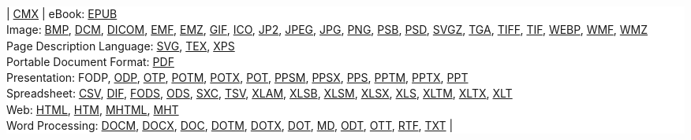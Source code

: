 | [CMX](https://docs.fileformat.com/image/cmx/) | eBook: [EPUB](https://docs.fileformat.com/ebook/epub/)<br/> Image: [BMP](https://docs.fileformat.com/image/bmp/), [DCM](https://docs.fileformat.com/image/dcm/), [DICOM](https://docs.fileformat.com/image/dicom/), [EMF](https://docs.fileformat.com/image/emf/), [EMZ](https://docs.fileformat.com/image/emz/), [GIF](https://docs.fileformat.com/image/gif/), [ICO](https://docs.fileformat.com/image/ico/), [JP2](https://docs.fileformat.com/image/jp2/), [JPEG](https://docs.fileformat.com/image/jpeg/), [JPG](https://docs.fileformat.com/image/jpg/), [PNG](https://docs.fileformat.com/image/png/), [PSB](https://docs.fileformat.com/image/psb/), [PSD](https://docs.fileformat.com/image/psd/), [SVGZ](https://docs.fileformat.com/image/svgz/), [TGA](https://docs.fileformat.com/image/tga/), [TIFF](https://docs.fileformat.com/image/tiff/), [TIF](https://docs.fileformat.com/image/tiff/), [WEBP](https://docs.fileformat.com/image/webp/), [WMF](https://docs.fileformat.com/image/wmf/), [WMZ](https://docs.fileformat.com/image/wmz/)<br/> Page Description Language: [SVG](https://docs.fileformat.com/page-description-language/svg/), [TEX](https://docs.fileformat.com/page-description-language/tex/), [XPS](https://docs.fileformat.com/page-description-language/xps/)<br/> Portable Document Format: [PDF](https://docs.fileformat.com/pdf/)<br/> Presentation: FODP, [ODP](https://docs.fileformat.com/presentation/odp/), [OTP](https://docs.fileformat.com/presentation/otp/), [POTM](https://docs.fileformat.com/presentation/potm/), [POTX](https://docs.fileformat.com/presentation/potx/), [POT](https://docs.fileformat.com/presentation/pot/), [PPSM](https://docs.fileformat.com/presentation/ppsm/), [PPSX](https://docs.fileformat.com/presentation/ppsx/), [PPS](https://docs.fileformat.com/presentation/pps/), [PPTM](https://docs.fileformat.com/presentation/pptm/), [PPTX](https://docs.fileformat.com/presentation/pptx/), [PPT](https://docs.fileformat.com/presentation/ppt/)<br/> Spreadsheet: [CSV](https://docs.fileformat.com/spreadsheet/csv/), [DIF](https://docs.fileformat.com/spreadsheet/dif/), [FODS](https://docs.fileformat.com/spreadsheet/fods/), [ODS](https://docs.fileformat.com/spreadsheet/ods/), [SXC](https://docs.fileformat.com/spreadsheet/sxc/), [TSV](https://docs.fileformat.com/spreadsheet/tsv/), [XLAM](https://docs.fileformat.com/spreadsheet/xlam/), [XLSB](https://docs.fileformat.com/spreadsheet/xlsb/), [XLSM](https://docs.fileformat.com/spreadsheet/xlsm/), [XLSX](https://docs.fileformat.com/spreadsheet/xlsx/), [XLS](https://docs.fileformat.com/spreadsheet/xls/), [XLTM](https://docs.fileformat.com/spreadsheet/xltm/), [XLTX](https://docs.fileformat.com/spreadsheet/xltx/), [XLT](https://docs.fileformat.com/spreadsheet/xlt/)<br/> Web: [HTML](https://docs.fileformat.com/web/html/), [HTM](https://docs.fileformat.com/web/htm/), [MHTML](https://docs.fileformat.com/web/mhtml/), [MHT](https://docs.fileformat.com/web/mht/)<br/> Word Processing: [DOCM](https://docs.fileformat.com/word-processing/docm/), [DOCX](https://docs.fileformat.com/word-processing/docx/), [DOC](https://docs.fileformat.com/word-processing/doc/), [DOTM](https://docs.fileformat.com/word-processing/dotm/), [DOTX](https://docs.fileformat.com/word-processing/dotx/), [DOT](https://docs.fileformat.com/word-processing/dot/), [MD](https://docs.fileformat.com/word-processing/md/), [ODT](https://docs.fileformat.com/word-processing/odt/), [OTT](https://docs.fileformat.com/word-processing/ott/), [RTF](https://docs.fileformat.com/word-processing/rtf/), [TXT](https://docs.fileformat.com/word-processing/txt/) |